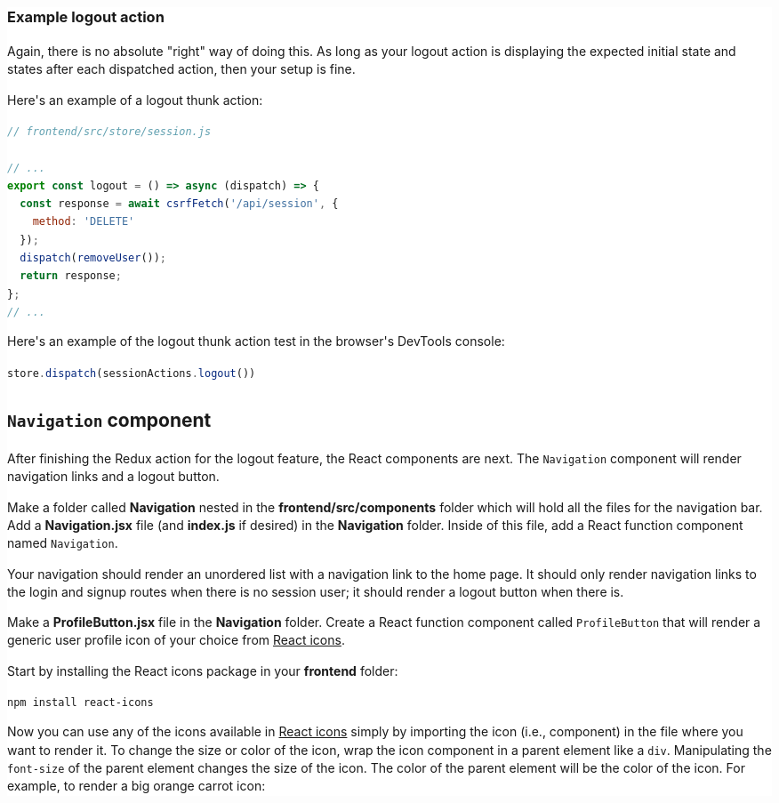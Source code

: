 ### Example logout action

Again, there is no absolute "right" way of doing this. As long as your logout
action is displaying the expected initial state and states after each dispatched
action, then your setup is fine.

Here's an example of a logout thunk action:

```js
// frontend/src/store/session.js

// ...
export const logout = () => async (dispatch) => {
  const response = await csrfFetch('/api/session', {
    method: 'DELETE'
  });
  dispatch(removeUser());
  return response;
};
// ...
```

Here's an example of the logout thunk action test in the browser's DevTools
console:

```js
store.dispatch(sessionActions.logout())
```

## `Navigation` component

After finishing the Redux action for the logout feature, the React components
are next. The `Navigation` component will render navigation links and a logout
button.

Make a folder called __Navigation__ nested in the __frontend/src/components__
folder which will hold all the files for the navigation bar. Add a
__Navigation.jsx__ file (and __index.js__ if desired) in the __Navigation__
folder. Inside of this file, add a React function component named
`Navigation`.

Your navigation should render an unordered list with a navigation link to the
home page. It should only render navigation links to the login and signup routes
when there is no session user; it should render a logout button when there is.

Make a __ProfileButton.jsx__ file in the __Navigation__ folder. Create a React
function component called `ProfileButton` that will render a generic user
profile icon of your choice from [React icons].

Start by installing the React icons package in your __frontend__ folder:

```sh
npm install react-icons
```

Now you can use any of the icons available in [React icons] simply by importing
the icon (i.e., component) in the file where you want to render it. To change
the size or color of the icon, wrap the icon component in a parent element like
a `div`. Manipulating the `font-size` of the parent element changes the size of
the icon. The color of the parent element will be the color of the icon. For
example, to render a big orange carrot icon:


[React icons]: https://react-icons.github.io/react-icons/
[`.contains`]: https://developer.mozilla.org/en-US/docs/Web/API/Node/contains
[`useRef`]: https://react.dev/reference/react/useRef
[http://localhost:5173]: http://localhost:5173